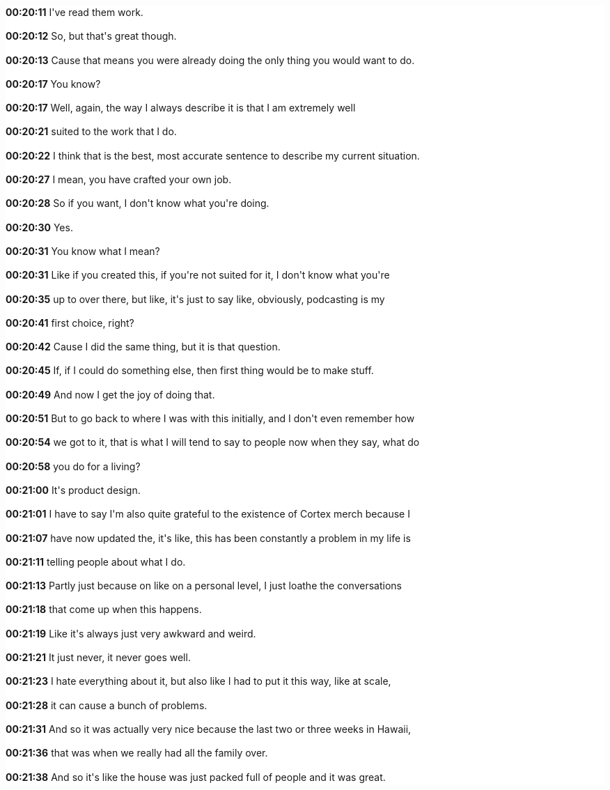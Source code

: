 **00:20:11** I've read them work.

**00:20:12** So, but that's great though.

**00:20:13** Cause that means you were already doing the only thing you would want to do.

**00:20:17** You know?

**00:20:17** Well, again, the way I always describe it is that I am extremely well

**00:20:21** suited to the work that I do.

**00:20:22** I think that is the best, most accurate sentence to describe my current situation.

**00:20:27** I mean, you have crafted your own job.

**00:20:28** So if you want, I don't know what you're doing.

**00:20:30** Yes.

**00:20:31** You know what I mean?

**00:20:31** Like if you created this, if you're not suited for it, I don't know what you're

**00:20:35** up to over there, but like, it's just to say like, obviously, podcasting is my

**00:20:41** first choice, right?

**00:20:42** Cause I did the same thing, but it is that question.

**00:20:45** If, if I could do something else, then first thing would be to make stuff.

**00:20:49** And now I get the joy of doing that.

**00:20:51** But to go back to where I was with this initially, and I don't even remember how

**00:20:54** we got to it, that is what I will tend to say to people now when they say, what do

**00:20:58** you do for a living?

**00:21:00** It's product design.

**00:21:01** I have to say I'm also quite grateful to the existence of Cortex merch because I

**00:21:07** have now updated the, it's like, this has been constantly a problem in my life is

**00:21:11** telling people about what I do.

**00:21:13** Partly just because on like on a personal level, I just loathe the conversations

**00:21:18** that come up when this happens.

**00:21:19** Like it's always just very awkward and weird.

**00:21:21** It just never, it never goes well.

**00:21:23** I hate everything about it, but also like I had to put it this way, like at scale,

**00:21:28** it can cause a bunch of problems.

**00:21:31** And so it was actually very nice because the last two or three weeks in Hawaii,

**00:21:36** that was when we really had all the family over.

**00:21:38** And so it's like the house was just packed full of people and it was great.
